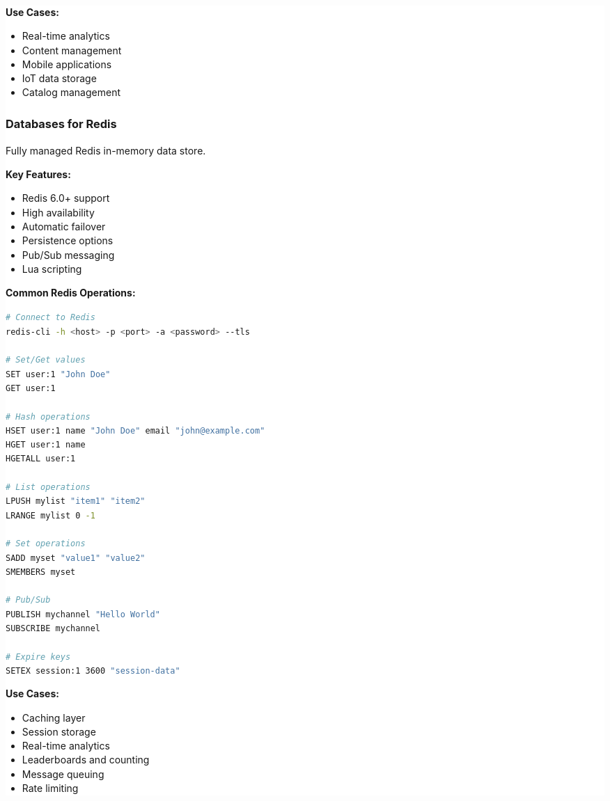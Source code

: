 
**Use Cases:**
- Real-time analytics
- Content management
- Mobile applications
- IoT data storage
- Catalog management

### Databases for Redis

Fully managed Redis in-memory data store.

**Key Features:**
- Redis 6.0+ support
- High availability
- Automatic failover
- Persistence options
- Pub/Sub messaging
- Lua scripting

**Common Redis Operations:**

```bash
# Connect to Redis
redis-cli -h <host> -p <port> -a <password> --tls

# Set/Get values
SET user:1 "John Doe"
GET user:1

# Hash operations
HSET user:1 name "John Doe" email "john@example.com"
HGET user:1 name
HGETALL user:1

# List operations
LPUSH mylist "item1" "item2"
LRANGE mylist 0 -1

# Set operations
SADD myset "value1" "value2"
SMEMBERS myset

# Pub/Sub
PUBLISH mychannel "Hello World"
SUBSCRIBE mychannel

# Expire keys
SETEX session:1 3600 "session-data"
```

**Use Cases:**
- Caching layer
- Session storage
- Real-time analytics
- Leaderboards and counting
- Message queuing
- Rate limiting
